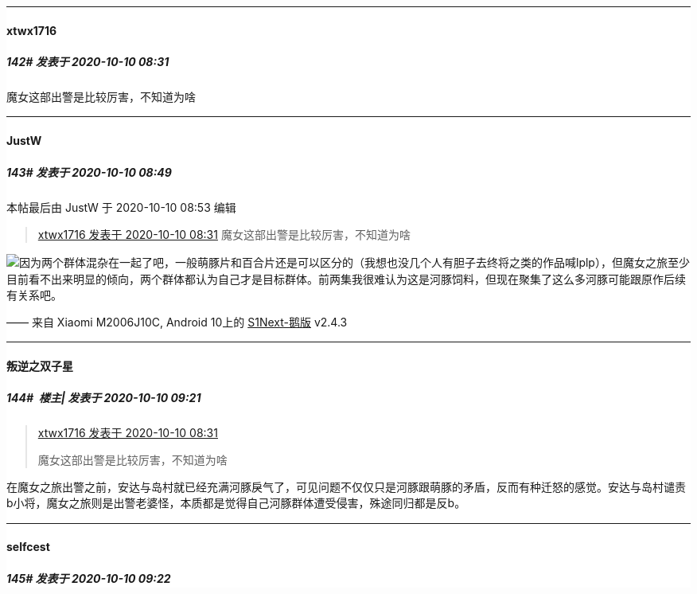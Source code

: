 





*****

####  xtwx1716  
##### 142#       发表于 2020-10-10 08:31




魔女这部出警是比较厉害，不知道为啥







*****

####  JustW  
##### 143#       发表于 2020-10-10 08:49



 本帖最后由 JustW 于 2020-10-10 08:53 编辑 
<blockquote><a href="httphttps://bbs.saraba1st.com/2b/forum.php?mod=redirect&amp;goto=findpost&amp;pid=49005590&amp;ptid=1963183" target="_blank">xtwx1716 发表于 2020-10-10 08:31</a>
魔女这部出警是比较厉害，不知道为啥</blockquote>
<img src="https://static.saraba1st.com/image/smiley/face2017/034.png" referrerpolicy="no-referrer">因为两个群体混杂在一起了吧，一般萌豚片和百合片还是可以区分的（我想也没几个人有胆子去终将之类的作品喊lplp），但魔女之旅至少目前看不出来明显的倾向，两个群体都认为自己才是目标群体。前两集我很难认为这是河豚饲料，但现在聚集了这么多河豚可能跟原作后续有关系吧。

—— 来自 Xiaomi M2006J10C, Android 10上的 [S1Next-鹅版](https://github.com/ykrank/S1-Next/releases) v2.4.3







*****

####  叛逆之双子星  
##### 144#         楼主| 发表于 2020-10-10 09:21



<blockquote><a href="httphttps://bbs.saraba1st.com/2b/forum.php?mod=redirect&amp;goto=findpost&amp;pid=49005590&amp;ptid=1963183" target="_blank">xtwx1716 发表于 2020-10-10 08:31</a>

魔女这部出警是比较厉害，不知道为啥</blockquote>
在魔女之旅出警之前，安达与岛村就已经充满河豚戾气了，可见问题不仅仅只是河豚跟萌豚的矛盾，反而有种迁怒的感觉。安达与岛村谴责b小将，魔女之旅则是出警老婆怪，本质都是觉得自己河豚群体遭受侵害，殊途同归都是反b。







*****

####  selfcest  
##### 145#       发表于 2020-10-10 09:22
